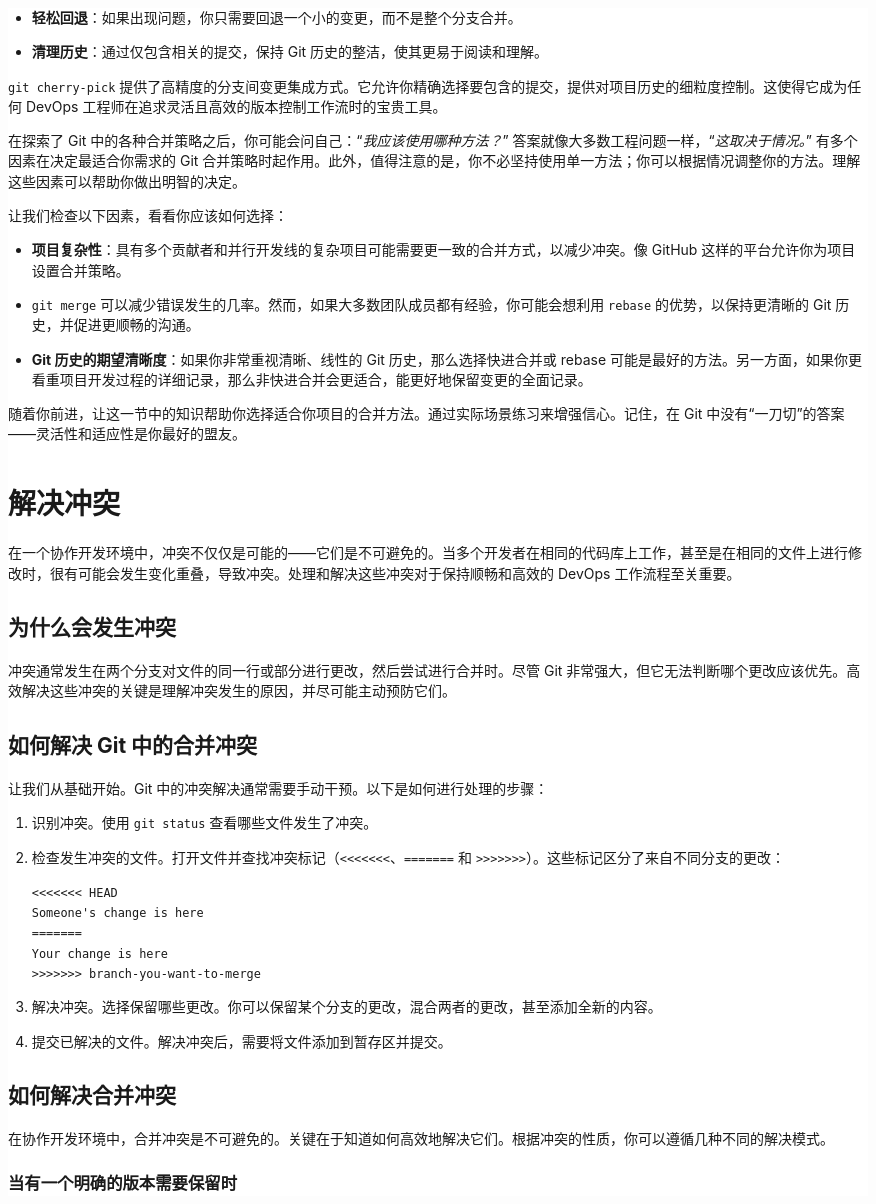 +   **轻松回退**：如果出现问题，你只需要回退一个小的变更，而不是整个分支合并。

+   **清理历史**：通过仅包含相关的提交，保持 Git 历史的整洁，使其更易于阅读和理解。

`git cherry-pick` 提供了高精度的分支间变更集成方式。它允许你精确选择要包含的提交，提供对项目历史的细粒度控制。这使得它成为任何 DevOps 工程师在追求灵活且高效的版本控制工作流时的宝贵工具。

在探索了 Git 中的各种合并策略之后，你可能会问自己：“*我应该使用哪种方法？*” 答案就像大多数工程问题一样，“*这取决于情况。*” 有多个因素在决定最适合你需求的 Git 合并策略时起作用。此外，值得注意的是，你不必坚持使用单一方法；你可以根据情况调整你的方法。理解这些因素可以帮助你做出明智的决定。

让我们检查以下因素，看看你应该如何选择：

+   **项目复杂性**：具有多个贡献者和并行开发线的复杂项目可能需要更一致的合并方式，以减少冲突。像 GitHub 这样的平台允许你为项目设置合并策略。

+   `git merge` 可以减少错误发生的几率。然而，如果大多数团队成员都有经验，你可能会想利用 `rebase` 的优势，以保持更清晰的 Git 历史，并促进更顺畅的沟通。

+   **Git 历史的期望清晰度**：如果你非常重视清晰、线性的 Git 历史，那么选择快进合并或 rebase 可能是最好的方法。另一方面，如果你更看重项目开发过程的详细记录，那么非快进合并会更适合，能更好地保留变更的全面记录。

随着你前进，让这一节中的知识帮助你选择适合你项目的合并方法。通过实际场景练习来增强信心。记住，在 Git 中没有“一刀切”的答案——灵活性和适应性是你最好的盟友。

# 解决冲突

在一个协作开发环境中，冲突不仅仅是可能的——它们是不可避免的。当多个开发者在相同的代码库上工作，甚至是在相同的文件上进行修改时，很有可能会发生变化重叠，导致冲突。处理和解决这些冲突对于保持顺畅和高效的 DevOps 工作流程至关重要。

## 为什么会发生冲突

冲突通常发生在两个分支对文件的同一行或部分进行更改，然后尝试进行合并时。尽管 Git 非常强大，但它无法判断哪个更改应该优先。高效解决这些冲突的关键是理解冲突发生的原因，并尽可能主动预防它们。

## 如何解决 Git 中的合并冲突

让我们从基础开始。Git 中的冲突解决通常需要手动干预。以下是如何进行处理的步骤：

1.  识别冲突。使用 `git status` 查看哪些文件发生了冲突。

1.  检查发生冲突的文件。打开文件并查找冲突标记（`<<<<<<<`、`=======` 和 `>>>>>>>`）。这些标记区分了来自不同分支的更改：

    ```
    <<<<<<< HEAD
    Someone's change is here
    =======
    Your change is here
    >>>>>>> branch-you-want-to-merge
    ```

1.  解决冲突。选择保留哪些更改。你可以保留某个分支的更改，混合两者的更改，甚至添加全新的内容。

1.  提交已解决的文件。解决冲突后，需要将文件添加到暂存区并提交。

## 如何解决合并冲突

在协作开发环境中，合并冲突是不可避免的。关键在于知道如何高效地解决它们。根据冲突的性质，你可以遵循几种不同的解决模式。

### 当有一个明确的版本需要保留时
